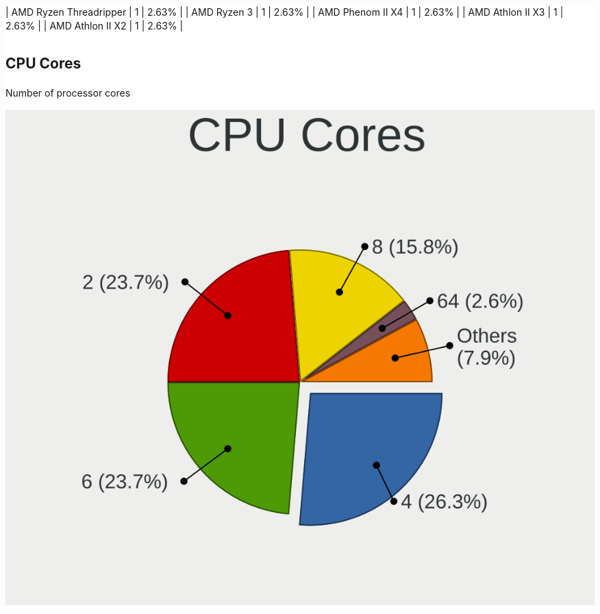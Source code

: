 | AMD Ryzen Threadripper | 1        | 2.63%   |
| AMD Ryzen 3            | 1        | 2.63%   |
| AMD Phenom II X4       | 1        | 2.63%   |
| AMD Athlon II X3       | 1        | 2.63%   |
| AMD Athlon II X2       | 1        | 2.63%   |

CPU Cores
---------

Number of processor cores

![CPU Cores](./images/pie_chart/cpu_cores.svg)
